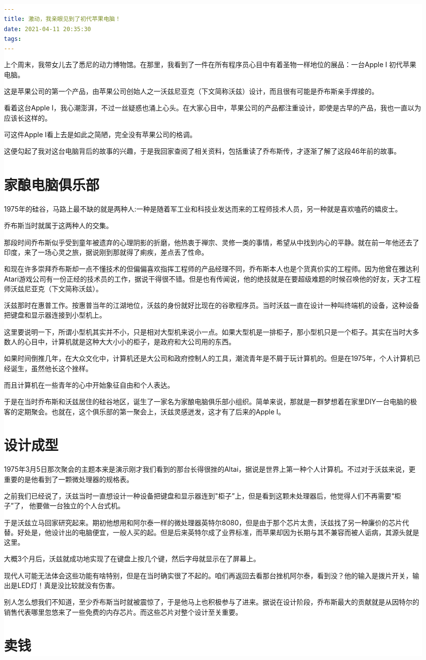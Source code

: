 ```yaml
---
title: 激动，我亲眼见到了初代苹果电脑！
date: 2021-04-11 20:35:30
tags:
---
```


上个周末，我带女儿去了悉尼的动力博物馆。在那里，我看到了一件在所有程序员心目中有着圣物一样地位的展品：一台Apple I 初代苹果电脑。

这是苹果公司的第一个产品，由苹果公司创始人之一沃兹尼亚克（下文简称沃兹）设计，而且很有可能是乔布斯亲手焊接的。

看着这台Apple I，我心潮澎湃，不过一丝疑惑也涌上心头。在大家心目中，苹果公司的产品都注重设计，即使是古早的产品，我也一直以为应该长这样的。

可这件Apple I看上去是如此之简陋，完全没有苹果公司的格调。

这便勾起了我对这台电脑背后的故事的兴趣，于是我回家查阅了相关资料，包括重读了乔布斯传，才逐渐了解了这段46年前的故事。

# 家酿电脑俱乐部

1975年的硅谷，马路上最不缺的就是两种人:一种是随着军工业和科技业发达而来的工程师技术人员，另一种就是喜欢嗑药的嬉皮士。

乔布斯当时就属于这两种人的交集。

那段时间乔布斯似乎受到童年被遗弃的心理阴影的折磨，他热衷于禅宗、灵修一类的事情，希望从中找到内心的平静。就在前一年他还去了印度，来了一场心灵之旅，据说刚到那就得了痢疾，差点丢了性命。

和现在许多崇拜乔布斯却一点不懂技术的但偏偏喜欢指挥工程师的产品经理不同，乔布斯本人也是个货真价实的工程师。因为他曾在雅达利Atari游戏公司有一份正经的技术员的工作，据说干得很不错。但是也有传闻说，他的绝技就是在要超级难题的时候召唤他的好友，天才工程师沃兹尼亚克（下文简称沃兹）。

沃兹那时在惠普工作。按惠普当年的江湖地位，沃兹的身份就好比现在的谷歌程序员。当时沃兹一直在设计一种叫终端机的设备，这种设备把键盘和显示器连接到小型机上。

这里要说明一下，所谓小型机其实并不小，只是相对大型机来说小一点。如果大型机是一排柜子，那小型机只是一个柜子。其实在当时大多数人的心目中，计算机就是这种大大小小的柜子，是政府和大公司用的东西。

如果时间倒推几年，在大众文化中，计算机还是大公司和政府控制人的工具，潮流青年是不屑于玩计算机的。但是在1975年，个人计算机已经诞生，虽然他长这个挫样。

而且计算机在一些青年的心中开始象征自由和个人表达。

于是在当时乔布斯和沃兹居住的硅谷地区，诞生了一家名为家酿电脑俱乐部小组织。简单来说，那就是一群梦想着在家里DIY一台电脑的极客的定期聚会。也就在，这个俱乐部的第一聚会上，沃兹灵感迸发，这才有了后来的Apple I。

# 设计成型

1975年3月5日那次聚会的主题本来是演示刚才我们看到的那台长得很挫的Altai，据说是世界上第一种个人计算机。不过对于沃兹来说，更重要的是他看到了一颗微处理器的规格表。

之前我们已经说了，沃兹当时一直想设计一种设备把键盘和显示器连到"柜子”上，但是看到这颗未处理器后，他觉得人们不再需要“柜子”了， 他要做一台独立的个人台式机。

于是沃兹立马回家研究起来。期初他想用和阿尔泰一样的微处理器英特尔8080，但是由于那个芯片太贵，沃兹找了另一种廉价的芯片代替。好处是，他设计出的电脑便宜，一般人买的起。但是后来英特尔成了业界标准，而苹果却因为长期与其不兼容而被人诟病，其源头就是这里。

大概3个月后，沃兹就成功地实现了在键盘上按几个键，然后字母就显示在了屏幕上。

现代人可能无法体会这些功能有啥特别，但是在当时确实很了不起的。咱们再返回去看那台挫机阿尔泰，看到没？他的输入是拨片开关，输出是LED灯！真是没比较就没有伤害。

别人怎么想我们不知道，至少乔布斯当时就被震惊了，于是他马上也积极参与了进来。据说在设计阶段，乔布斯最大的贡献就是从因特尔的销售代表哪里忽悠来了一些免费的内存芯片。而这些芯片对整个设计至关重要。

# 卖钱

